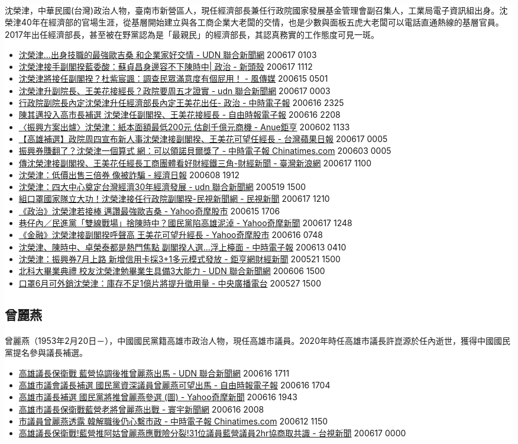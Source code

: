 沈榮津，中華民國(台灣)政治人物，臺南市新營區人，現任經濟部長兼任行政院國家發展基金管理會副召集人，工業局電子資訊組出身。沈榮津40年在經濟部的官場生涯，從基層開始建立與各工商企業大老闆的交情，也是少數與面板五虎大老闆可以電話直通熱線的基層官員。2017年出任經濟部長，甚至被在野黨認為是「最親民」的經濟部長，其認真務實的工作態度可見一斑。
- [沈榮津...出身技職的最強歐吉桑 和企業家好交情 - UDN 聯合新聞網](https://udn.com/news/story/6656/4640493 "沈榮津...出身技職的最強歐吉桑 和企業家好交情 - UDN 聯合新聞網") 200617 0103
- [沈榮津接手副閣揆藍委酸：蘇貞昌身邊容不下陳時中| 政治 - 新頭殼](https://newtalk.tw/news/view/2020-06-17/422562 "沈榮津接手副閣揆藍委酸：蘇貞昌身邊容不下陳時中| 政治 - 新頭殼") 200617 1112
- [沈榮津將接任副閣揆？杜紫宸諷：調查民眾滿意度有個屁用！ - 風傳媒](https://www.storm.mg/article/2768132 "沈榮津將接任副閣揆？杜紫宸諷：調查民眾滿意度有個屁用！ - 風傳媒") 200615 0501
- [沈榮津升副院長、王美花接經長？政院要周五才證實 - udn 聯合新聞網](https://udn.com/news/story/6656/4640582?from=udn-catebreaknews_ch2 "沈榮津升副院長、王美花接經長？政院要周五才證實 - udn 聯合新聞網") 200617 0003
- [行政院副院長內定沈榮津升任經濟部長內定王美花出任- 政治 - 中時電子報](https://www.chinatimes.com/realtimenews/20200616006241-260407?ctrack=mo_main_rtime_p01 "行政院副院長內定沈榮津升任經濟部長內定王美花出任- 政治 - 中時電子報") 200616 2325
- [陳其邁投入高市長補選 沈榮津任副閣揆、王美花接經長 - 自由時報電子報](https://m.ltn.com.tw/news/politics/breakingnews/3199956 "陳其邁投入高市長補選 沈榮津任副閣揆、王美花接經長 - 自由時報電子報") 200616 2208
- [〈振興方案出爐〉沈榮津：紙本面額最低200元 估創千億元商機 - Anue鉅亨](https://news.cnyes.com/news/id/4485000 "〈振興方案出爐〉沈榮津：紙本面額最低200元 估創千億元商機 - Anue鉅亨") 200602 1133
- [【高雄補選】政院周四宣布新人事沈榮津接副閣揆、王美花可望任經長 - 台灣蘋果日報](https://tw.appledaily.com/politics/20200616/LSLCU6R6H4DOESY4IBGBCBOCY4/ "【高雄補選】政院周四宣布新人事沈榮津接副閣揆、王美花可望任經長 - 台灣蘋果日報") 200617 0005
- [振興券賺翻了？沈榮津一個算式 網：可以領諾貝爾獎了 - 中時電子報 Chinatimes.com](https://www.chinatimes.com/realtimenews/20200602006969-260405 "振興券賺翻了？沈榮津一個算式 網：可以領諾貝爾獎了 - 中時電子報 Chinatimes.com") 200603 0005
- [傳沈榮津接副閣揆、王美花任經長工商團體看好財經鐵三角-財經新聞 - 臺灣新浪網](https://news.sina.com.tw/article/20200617/35493882.html "傳沈榮津接副閣揆、王美花任經長工商團體看好財經鐵三角-財經新聞 - 臺灣新浪網") 200617 1100
- [沈榮津：低價出售三倍券 像被詐騙 - 經濟日報](https://money.udn.com/money/story/5648/4621863 "沈榮津：低價出售三倍券 像被詐騙 - 經濟日報") 200608 1912
- [沈榮津：四大中心奠定台灣經濟30年經濟發展 - udn 聯合新聞網](https://udn.com/news/story/7238/4575140 "沈榮津：四大中心奠定台灣經濟30年經濟發展 - udn 聯合新聞網") 200519 1500
- [組口罩國家隊立大功！沈榮津接任行政院副閣揆-民視新聞網 - 民視新聞](https://www.ftvnews.com.tw/news/detail/2020617P02M1 "組口罩國家隊立大功！沈榮津接任行政院副閣揆-民視新聞網 - 民視新聞") 200617 1210
- [《政治》沈榮津若接棒 邁讚最強歐吉桑 - Yahoo奇摩股市](https://tw.stock.yahoo.com/news/%E6%A5%AD%E7%B8%BE-%E6%B1%BD%E8%BB%8A-%E5%92%8C%E5%A4%A75%E6%9C%88%E7%87%9F%E6%94%B6%E7%82%BA2-56%E5%84%84%E5%85%83-%E5%B9%B4%E6%B8%9B48-080249303.html "《政治》沈榮津若接棒 邁讚最強歐吉桑 - Yahoo奇摩股市") 200615 1706
- [巷仔內／民進黨「雙線戰場」捨陳時中？國民黨陷高雄泥淖 - Yahoo奇摩新聞](https://tw.news.yahoo.com/%E5%B7%B7%E4%BB%94%E5%85%A7-%E6%B0%91%E9%80%B2%E9%BB%A8-%E9%9B%99%E7%B7%9A%E6%88%B0%E5%A0%B4-%E6%8D%A8%E9%99%B3%E6%99%82%E4%B8%AD-%E5%9C%8B%E6%B0%91%E9%BB%A8%E9%99%B7%E9%AB%98%E9%9B%84%E6%B3%A5%E6%B7%96-044834626.html "巷仔內／民進黨「雙線戰場」捨陳時中？國民黨陷高雄泥淖 - Yahoo奇摩新聞") 200617 1248
- [《金融》沈榮津接副閣揆呼聲高 王美花可望升經長 - Yahoo奇摩股市](https://tw.stock.yahoo.com/news/%E8%82%A1%E5%88%A9-%E9%8B%BC%E9%90%B5-%E4%B8%96%E8%B1%90%E6%B4%BE%E5%88%A94%E5%85%83-%E5%A4%9A%E6%96%B9%E6%8F%90%E5%8D%87%E6%8E%A5%E5%96%AE%E5%8B%95%E8%83%BD-074928929.html "《金融》沈榮津接副閣揆呼聲高 王美花可望升經長 - Yahoo奇摩股市") 200616 0748
- [沈榮津、陳時中、卓榮泰都是熱門焦點 副閣揆人選...浮上檯面 - 中時電子報](https://www.chinatimes.com/newspapers/20200613000118-260202 "沈榮津、陳時中、卓榮泰都是熱門焦點 副閣揆人選...浮上檯面 - 中時電子報") 200613 0410
- [沈榮津：振興券7月上路 新增信用卡採3+1多元模式發放 - 鉅亨網財經新聞](https://m.cnyes.com/news/id/4480443 "沈榮津：振興券7月上路 新增信用卡採3+1多元模式發放 - 鉅亨網財經新聞") 200521 1500
- [北科大畢業典禮 校友沈榮津勉畢業生具備3大能力 - UDN 聯合新聞網](https://udn.com/news/story/6928/4617966 "北科大畢業典禮 校友沈榮津勉畢業生具備3大能力 - UDN 聯合新聞網") 200606 1500
- [口罩6月可外銷沈榮津：庫存不足1億片將提升徵用量 - 中央廣播電台](https://www.rti.org.tw/news/view/id/2065741 "口罩6月可外銷沈榮津：庫存不足1億片將提升徵用量 - 中央廣播電台") 200527 1500

## 曾麗燕

曾麗燕（1953年2月20日－），中國國民黨籍高雄市政治人物，現任高雄市議員。2020年時任高雄市議長許崑源於任內逝世，獲得中國國民黨提名參與議長補選。
- [高雄議長保衛戰 藍營協調後推曾麗燕出馬 - UDN 聯合新聞網](https://udn.com/news/story/120934/4639432 "高雄議長保衛戰 藍營協調後推曾麗燕出馬 - UDN 聯合新聞網") 200616 1711
- [高雄市議會議長補選 國民黨資深議員曾麗燕可望出馬 - 自由時報電子報](https://news.ltn.com.tw/news/politics/breakingnews/3199597 "高雄市議會議長補選 國民黨資深議員曾麗燕可望出馬 - 自由時報電子報") 200616 1704
- [高雄市議長補選 國民黨將推曾麗燕參選 (圖) - Yahoo奇摩新聞](https://tw.news.yahoo.com/%E9%AB%98%E9%9B%84%E5%B8%82%E8%AD%B0%E9%95%B7%E8%A3%9C%E9%81%B8-%E5%9C%8B%E6%B0%91%E9%BB%A8%E5%B0%87%E6%8E%A8%E6%9B%BE%E9%BA%97%E7%87%95%E5%8F%83%E9%81%B8-%E5%9C%96-114303808.html "高雄市議長補選 國民黨將推曾麗燕參選 (圖) - Yahoo奇摩新聞") 200616 1943
- [高雄市議長保衛戰藍營老將曾麗燕出戰 - 寰宇新聞網](http://globalnewstv.com.tw/202006/110978/ "高雄市議長保衛戰藍營老將曾麗燕出戰 - 寰宇新聞網") 200616 2008
- [市議員曾麗燕透露 韓解職後仍心繫市政 - 中時電子報 Chinatimes.com](https://www.chinatimes.com/realtimenews/20200612001958-260407 "市議員曾麗燕透露 韓解職後仍心繫市政 - 中時電子報 Chinatimes.com") 200612 1150
- [高雄議長保衛戰!藍營推阿姑曾麗燕應戰險分裂!31位議員藍營議員2hr協商取共識 - 台視新聞](https://www.ttv.com.tw/news/view/10906160037400N/579 "高雄議長保衛戰!藍營推阿姑曾麗燕應戰險分裂!31位議員藍營議員2hr協商取共識 - 台視新聞") 200617 0000